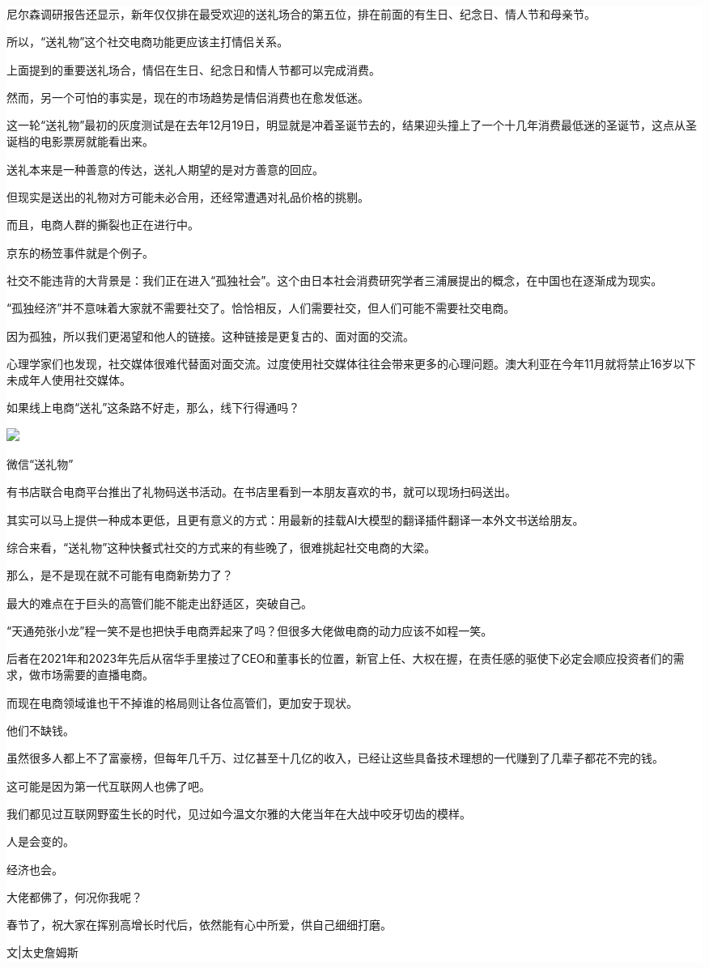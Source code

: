 尼尔森调研报告还显示，新年仅仅排在最受欢迎的送礼场合的第五位，排在前面的有生日、纪念日、情人节和母亲节。

所以，“送礼物”这个社交电商功能更应该主打情侣关系。

上面提到的重要送礼场合，情侣在生日、纪念日和情人节都可以完成消费。

然而，另一个可怕的事实是，现在的市场趋势是情侣消费也在愈发低迷。

这一轮“送礼物”最初的灰度测试是在去年12月19日，明显就是冲着圣诞节去的，结果迎头撞上了一个十几年消费最低迷的圣诞节，这点从圣诞档的电影票房就能看出来。

送礼本来是一种善意的传达，送礼人期望的是对方善意的回应。

但现实是送出的礼物对方可能未必合用，还经常遭遇对礼品价格的挑剔。

而且，电商人群的撕裂也正在进行中。

京东的杨笠事件就是个例子。

社交不能违背的大背景是：我们正在进入“孤独社会”。这个由日本社会消费研究学者三浦展提出的概念，在中国也在逐渐成为现实。

“孤独经济”并不意味着大家就不需要社交了。恰恰相反，人们需要社交，但人们可能不需要社交电商。

因为孤独，所以我们更渴望和他人的链接。这种链接是更复古的、面对面的交流。

心理学家们也发现，社交媒体很难代替面对面交流。过度使用社交媒体往往会带来更多的心理问题。澳大利亚在今年11月就将禁止16岁以下未成年人使用社交媒体。

如果线上电商“送礼”这条路不好走，那么，线下行得通吗？

![](https://image.woshipm.com/2025/02/09/6533d49c-e6f0-11ef-a93a-00163e09d72f.jpg)

微信“送礼物”‍‍‍

有书店联合电商平台推出了礼物码送书活动。在书店里看到一本朋友喜欢的书，就可以现场扫码送出。

其实可以马上提供一种成本更低，且更有意义的方式：用最新的挂载AI大模型的翻译插件翻译一本外文书送给朋友。

综合来看，“送礼物”这种快餐式社交的方式来的有些晚了，很难挑起社交电商的大梁。

那么，是不是现在就不可能有电商新势力了？

最大的难点在于巨头的高管们能不能走出舒适区，突破自己。

“天通苑张小龙”程一笑不是也把快手电商弄起来了吗？但很多大佬做电商的动力应该不如程一笑。

后者在2021年和2023年先后从宿华手里接过了CEO和董事长的位置，新官上任、大权在握，在责任感的驱使下必定会顺应投资者们的需求，做市场需要的直播电商。

而现在电商领域谁也干不掉谁的格局则让各位高管们，更加安于现状。

他们不缺钱。

虽然很多人都上不了富豪榜，但每年几千万、过亿甚至十几亿的收入，已经让这些具备技术理想的一代赚到了几辈子都花不完的钱。

这可能是因为第一代互联网人也佛了吧。

我们都见过互联网野蛮生长的时代，见过如今温文尔雅的大佬当年在大战中咬牙切齿的模样。

人是会变的。

经济也会。

大佬都佛了，何况你我呢？

春节了，祝大家在挥别高增长时代后，依然能有心中所爱，供自己细细打磨。

文|太史詹姆斯
